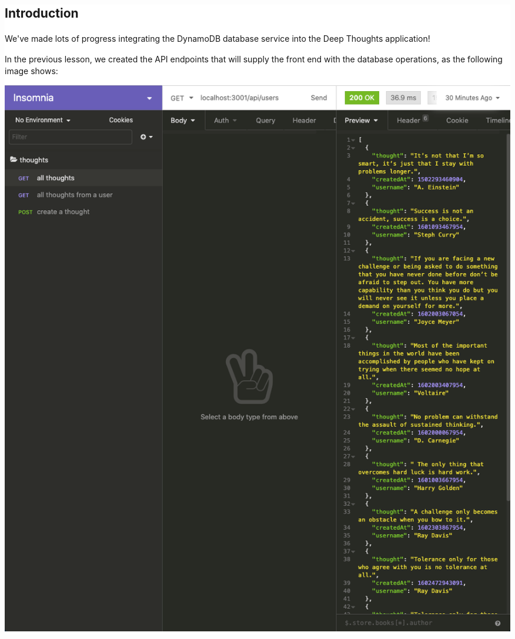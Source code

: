 ## Introduction

We've made lots of progress integrating the DynamoDB database service into the Deep Thoughts application!

In the previous lesson, we created the API endpoints that will supply the front end with the database operations, as the following image shows:

![A screenshot depicts the Preview tab in Insomnia, which displays that the GET and POST routes return data.](./assets/lesson-3/100-all-thoughts.png)

